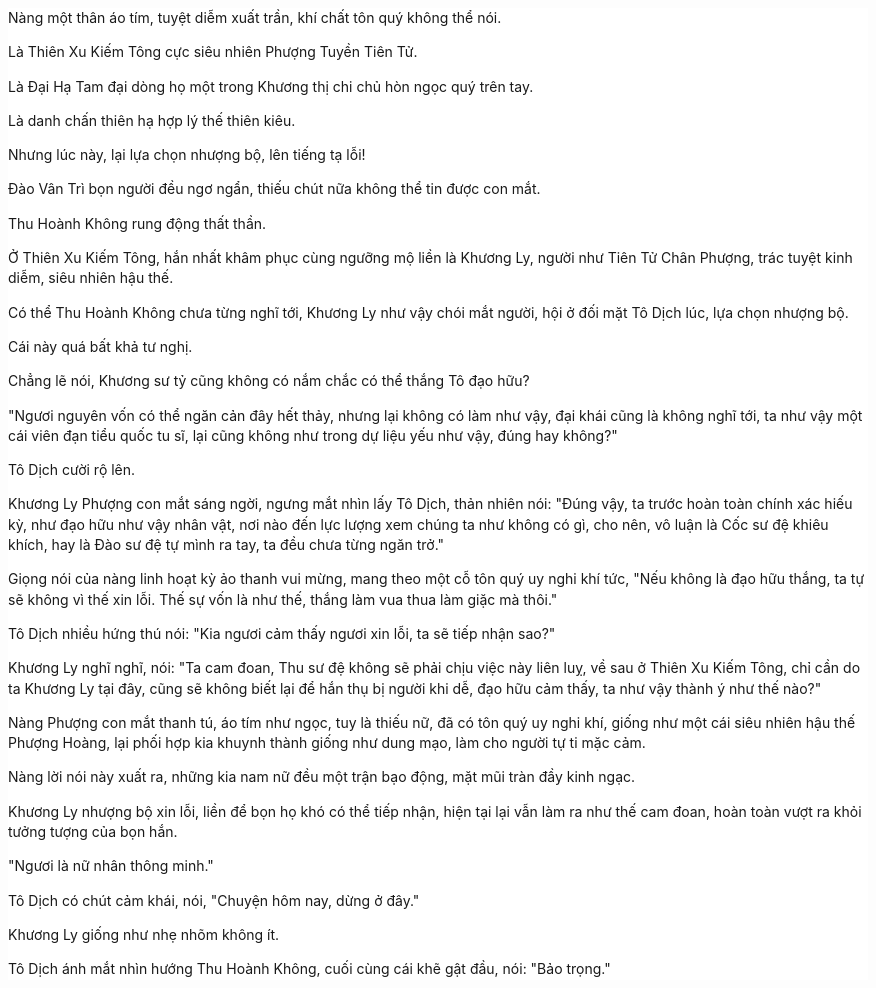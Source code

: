 Nàng một thân áo tím, tuyệt diễm xuất trần, khí chất tôn quý không thể nói.

Là Thiên Xu Kiếm Tông cực siêu nhiên Phượng Tuyền Tiên Tử.

Là Đại Hạ Tam đại dòng họ một trong Khương thị chi chủ hòn ngọc quý trên tay.

Là danh chấn thiên hạ hợp lý thế thiên kiêu.

Nhưng lúc này, lại lựa chọn nhượng bộ, lên tiếng tạ lỗi!

Đào Vân Trì bọn người đều ngơ ngẩn, thiếu chút nữa không thể tin được con mắt.

Thu Hoành Không rung động thất thần.

Ở Thiên Xu Kiếm Tông, hắn nhất khâm phục cùng ngưỡng mộ liền là Khương Ly, người như Tiên Tử Chân Phượng, trác tuyệt kinh diễm, siêu nhiên hậu thế.

Có thể Thu Hoành Không chưa từng nghĩ tới, Khương Ly như vậy chói mắt người, hội ở đối mặt Tô Dịch lúc, lựa chọn nhượng bộ.

Cái này quá bất khả tư nghị.

Chẳng lẽ nói, Khương sư tỷ cũng không có nắm chắc có thể thắng Tô đạo hữu?

"Ngươi nguyên vốn có thể ngăn cản đây hết thảy, nhưng lại không có làm như vậy, đại khái cũng là không nghĩ tới, ta như vậy một cái viên đạn tiểu quốc tu sĩ, lại cũng không như trong dự liệu yếu như vậy, đúng hay không?"

Tô Dịch cười rộ lên.

Khương Ly Phượng con mắt sáng ngời, ngưng mắt nhìn lấy Tô Dịch, thản nhiên nói: "Đúng vậy, ta trước hoàn toàn chính xác hiếu kỳ, như đạo hữu như vậy nhân vật, nơi nào đến lực lượng xem chúng ta như không có gì, cho nên, vô luận là Cốc sư đệ khiêu khích, hay là Đào sư đệ tự mình ra tay, ta đều chưa từng ngăn trở."

Giọng nói của nàng linh hoạt kỳ ảo thanh vui mừng, mang theo một cỗ tôn quý uy nghi khí tức, "Nếu không là đạo hữu thắng, ta tự sẽ không vì thế xin lỗi. Thế sự vốn là như thế, thắng làm vua thua làm giặc mà thôi."

Tô Dịch nhiều hứng thú nói: "Kia ngươi cảm thấy ngươi xin lỗi, ta sẽ tiếp nhận sao?"

Khương Ly nghĩ nghĩ, nói: "Ta cam đoan, Thu sư đệ không sẽ phải chịu việc này liên luỵ, về sau ở Thiên Xu Kiếm Tông, chỉ cần do ta Khương Ly tại đây, cũng sẽ không biết lại để hắn thụ bị người khi dễ, đạo hữu cảm thấy, ta như vậy thành ý như thế nào?"

Nàng Phượng con mắt thanh tú, áo tím như ngọc, tuy là thiếu nữ, đã có tôn quý uy nghi khí, giống như một cái siêu nhiên hậu thế Phượng Hoàng, lại phối hợp kia khuynh thành giống như dung mạo, làm cho người tự ti mặc cảm.

Nàng lời nói này xuất ra, những kia nam nữ đều một trận bạo động, mặt mũi tràn đầy kinh ngạc.

Khương Ly nhượng bộ xin lỗi, liền để bọn họ khó có thể tiếp nhận, hiện tại lại vẫn làm ra như thế cam đoan, hoàn toàn vượt ra khỏi tưởng tượng của bọn hắn.

"Ngươi là nữ nhân thông minh."

Tô Dịch có chút cảm khái, nói, "Chuyện hôm nay, dừng ở đây."

Khương Ly giống như nhẹ nhõm không ít.

Tô Dịch ánh mắt nhìn hướng Thu Hoành Không, cuối cùng cái khẽ gật đầu, nói: "Bảo trọng."
